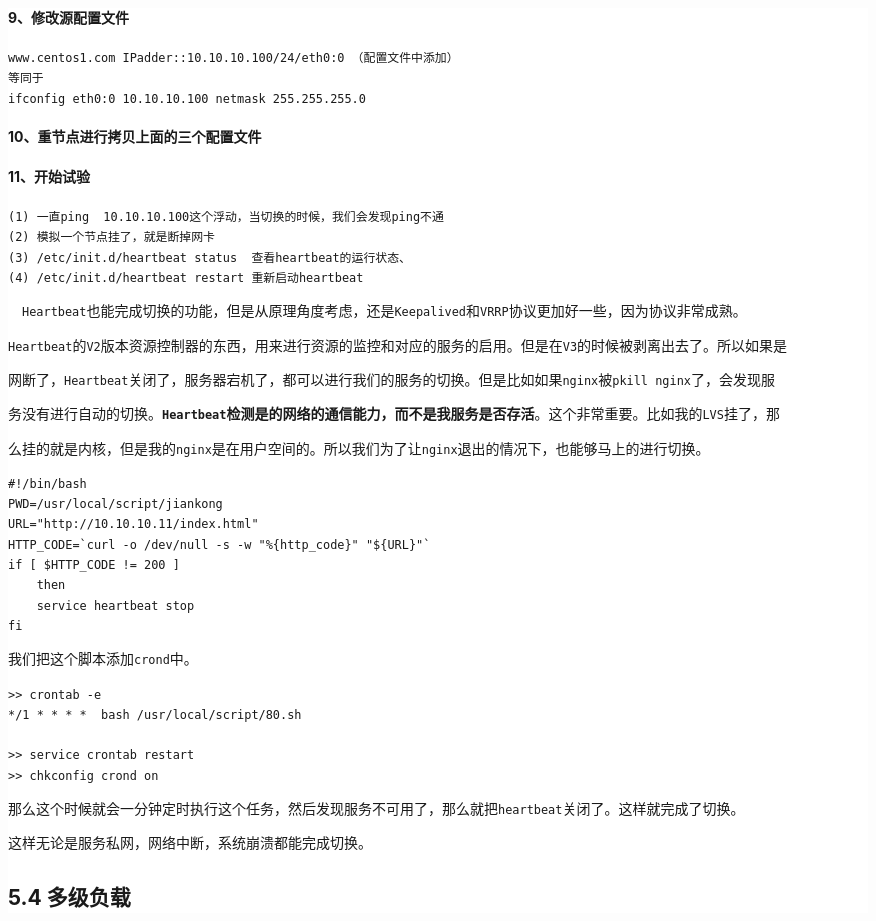 #### 9、修改源配置文件

```
www.centos1.com IPadder::10.10.10.100/24/eth0:0 （配置文件中添加）
等同于
ifconfig eth0:0 10.10.10.100 netmask 255.255.255.0
```

#### 10、重节点进行拷贝上面的三个配置文件

#### 11、开始试验

```
(1) 一直ping  10.10.10.100这个浮动，当切换的时候，我们会发现ping不通
(2) 模拟一个节点挂了，就是断掉网卡
(3) /etc/init.d/heartbeat status  查看heartbeat的运行状态、
(4) /etc/init.d/heartbeat restart 重新启动heartbeat
```

&emsp;`Heartbeat`也能完成切换的功能，但是从原理角度考虑，还是`Keepalived`和`VRRP`协议更加好一些，因为协议非常成熟。

`Heartbeat`的`V2`版本资源控制器的东西，用来进行资源的监控和对应的服务的启用。但是在`V3`的时候被剥离出去了。所以如果是

网断了，`Heartbeat`关闭了，服务器宕机了，都可以进行我们的服务的切换。但是比如如果`nginx`被`pkill nginx`了，会发现服

务没有进行自动的切换。**`Heartbeat`检测是的网络的通信能力，而不是我服务是否存活**。这个非常重要。比如我的`LVS`挂了，那

么挂的就是内核，但是我的`nginx`是在用户空间的。所以我们为了让`nginx`退出的情况下，也能够马上的进行切换。

```
#!/bin/bash
PWD=/usr/local/script/jiankong
URL="http://10.10.10.11/index.html"
HTTP_CODE=`curl -o /dev/null -s -w "%{http_code}" "${URL}"` 
if [ $HTTP_CODE != 200 ]
    then
	service heartbeat stop
fi
```

我们把这个脚本添加`crond`中。

```
>> crontab -e
*/1 * * * *  bash /usr/local/script/80.sh

>> service crontab restart 
>> chkconfig crond on
```

那么这个时候就会一分钟定时执行这个任务，然后发现服务不可用了，那么就把`heartbeat`关闭了。这样就完成了切换。

这样无论是服务私网，网络中断，系统崩溃都能完成切换。



## 5.4 多级负载
